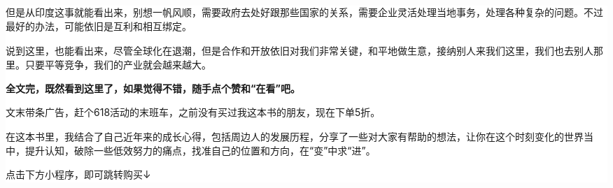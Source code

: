 但是从印度这事就能看出来，别想一帆风顺，需要政府去处好跟那些国家的关系，需要企业灵活处理当地事务，处理各种复杂的问题。不过最好的办法，可能依旧是互利和相互绑定。

说到这里，也能看出来，尽管全球化在退潮，但是合作和开放依旧对我们非常关键，和平地做生意，接纳别人来我们这里，我们也去别人那里。只要平等竞争，我们的产业就会越来越大。

 **全文完，既然看到这里了，如果觉得不错，随手点个赞和“在看”吧。**

文末带条广告，赶个618活动的末班车，之前没有买过我这本书的朋友，现在下单5折。

在这本书里，我结合了自己近年来的成长心得，包括周边人的发展历程，分享了一些对大家有帮助的想法，让你在这个时刻变化的世界当中，提升认知，破除一些低效努力的痛点，找准自己的位置和方向，在“变”中求“进”。

点击下方小程序，即可跳转购买↓

  

